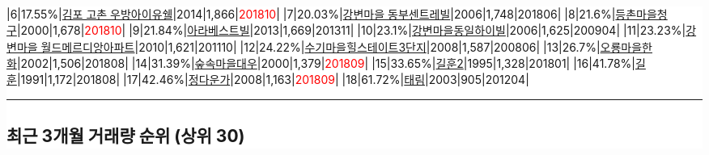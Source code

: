 |6|17.55%|[김포 고촌 우방아이유쉘](https://search.naver.com/search.naver?query=%EA%B2%BD%EA%B8%B0%EB%8F%84+%EA%B9%80%ED%8F%AC%EC%8B%9C+%EA%B3%A0%EC%B4%8C%EC%9D%8D+%EC%8B%A0%EA%B3%A1%EB%A6%AC+%EA%B9%80%ED%8F%AC+%EA%B3%A0%EC%B4%8C+%EC%9A%B0%EB%B0%A9%EC%95%84%EC%9D%B4%EC%9C%A0%EC%89%98)|2014|1,866|<span style="color:red">201810</span>|
|7|20.03%|[강변마을 동부센트레빌](https://search.naver.com/search.naver?query=%EA%B2%BD%EA%B8%B0%EB%8F%84+%EA%B9%80%ED%8F%AC%EC%8B%9C+%EA%B3%A0%EC%B4%8C%EC%9D%8D+%EC%8B%A0%EA%B3%A1%EB%A6%AC+%EA%B0%95%EB%B3%80%EB%A7%88%EC%9D%84+%EB%8F%99%EB%B6%80%EC%84%BC%ED%8A%B8%EB%A0%88%EB%B9%8C)|2006|1,748|201806|
|8|21.6%|[등촌마을청구](https://search.naver.com/search.naver?query=%EA%B2%BD%EA%B8%B0%EB%8F%84+%EA%B9%80%ED%8F%AC%EC%8B%9C+%EA%B3%A0%EC%B4%8C%EC%9D%8D+%EC%8B%A0%EA%B3%A1%EB%A6%AC+%EB%93%B1%EC%B4%8C%EB%A7%88%EC%9D%84%EC%B2%AD%EA%B5%AC)|2000|1,678|<span style="color:red">201810</span>|
|9|21.84%|[아라베스트빌](https://search.naver.com/search.naver?query=%EA%B2%BD%EA%B8%B0%EB%8F%84+%EA%B9%80%ED%8F%AC%EC%8B%9C+%EA%B3%A0%EC%B4%8C%EC%9D%8D+%EC%8B%A0%EA%B3%A1%EB%A6%AC+%EC%95%84%EB%9D%BC%EB%B2%A0%EC%8A%A4%ED%8A%B8%EB%B9%8C)|2013|1,669|201311|
|10|23.1%|[강변마을동일하이빌](https://search.naver.com/search.naver?query=%EA%B2%BD%EA%B8%B0%EB%8F%84+%EA%B9%80%ED%8F%AC%EC%8B%9C+%EA%B3%A0%EC%B4%8C%EC%9D%8D+%EC%8B%A0%EA%B3%A1%EB%A6%AC+%EA%B0%95%EB%B3%80%EB%A7%88%EC%9D%84%EB%8F%99%EC%9D%BC%ED%95%98%EC%9D%B4%EB%B9%8C)|2006|1,625|200904|
|11|23.23%|[강변마을 월드메르디앙아파트](https://search.naver.com/search.naver?query=%EA%B2%BD%EA%B8%B0%EB%8F%84+%EA%B9%80%ED%8F%AC%EC%8B%9C+%EA%B3%A0%EC%B4%8C%EC%9D%8D+%EC%8B%A0%EA%B3%A1%EB%A6%AC+%EA%B0%95%EB%B3%80%EB%A7%88%EC%9D%84+%EC%9B%94%EB%93%9C%EB%A9%94%EB%A5%B4%EB%94%94%EC%95%99%EC%95%84%ED%8C%8C%ED%8A%B8)|2010|1,621|201110|
|12|24.22%|[수기마을힐스테이트3단지](https://search.naver.com/search.naver?query=%EA%B2%BD%EA%B8%B0%EB%8F%84+%EA%B9%80%ED%8F%AC%EC%8B%9C+%EA%B3%A0%EC%B4%8C%EC%9D%8D+%EC%8B%A0%EA%B3%A1%EB%A6%AC+%EC%88%98%EA%B8%B0%EB%A7%88%EC%9D%84%ED%9E%90%EC%8A%A4%ED%85%8C%EC%9D%B4%ED%8A%B83%EB%8B%A8%EC%A7%80)|2008|1,587|200806|
|13|26.7%|[오룡마을한화](https://search.naver.com/search.naver?query=%EA%B2%BD%EA%B8%B0%EB%8F%84+%EA%B9%80%ED%8F%AC%EC%8B%9C+%EA%B3%A0%EC%B4%8C%EC%9D%8D+%EC%8B%A0%EA%B3%A1%EB%A6%AC+%EC%98%A4%EB%A3%A1%EB%A7%88%EC%9D%84%ED%95%9C%ED%99%94)|2002|1,506|201808|
|14|31.39%|[숲속마을대우](https://search.naver.com/search.naver?query=%EA%B2%BD%EA%B8%B0%EB%8F%84+%EA%B9%80%ED%8F%AC%EC%8B%9C+%EA%B3%A0%EC%B4%8C%EC%9D%8D+%EC%8B%A0%EA%B3%A1%EB%A6%AC+%EC%88%B2%EC%86%8D%EB%A7%88%EC%9D%84%EB%8C%80%EC%9A%B0)|2000|1,379|<span style="color:red">201809</span>|
|15|33.65%|[길훈2](https://search.naver.com/search.naver?query=%EA%B2%BD%EA%B8%B0%EB%8F%84+%EA%B9%80%ED%8F%AC%EC%8B%9C+%EA%B3%A0%EC%B4%8C%EC%9D%8D+%EC%8B%A0%EA%B3%A1%EB%A6%AC+%EA%B8%B8%ED%9B%882)|1995|1,328|201801|
|16|41.78%|[길훈](https://search.naver.com/search.naver?query=%EA%B2%BD%EA%B8%B0%EB%8F%84+%EA%B9%80%ED%8F%AC%EC%8B%9C+%EA%B3%A0%EC%B4%8C%EC%9D%8D+%EC%8B%A0%EA%B3%A1%EB%A6%AC+%EA%B8%B8%ED%9B%88)|1991|1,172|201808|
|17|42.46%|[정다운가](https://search.naver.com/search.naver?query=%EA%B2%BD%EA%B8%B0%EB%8F%84+%EA%B9%80%ED%8F%AC%EC%8B%9C+%EA%B3%A0%EC%B4%8C%EC%9D%8D+%EC%8B%A0%EA%B3%A1%EB%A6%AC+%EC%A0%95%EB%8B%A4%EC%9A%B4%EA%B0%80)|2008|1,163|<span style="color:red">201809</span>|
|18|61.72%|[태림](https://search.naver.com/search.naver?query=%EA%B2%BD%EA%B8%B0%EB%8F%84+%EA%B9%80%ED%8F%AC%EC%8B%9C+%EA%B3%A0%EC%B4%8C%EC%9D%8D+%EC%8B%A0%EA%B3%A1%EB%A6%AC+%ED%83%9C%EB%A6%BC)|2003|905|201204|


---

## 최근 3개월 거래량 순위 (상위 30)


<div style="width:100%;">
    <canvas id="deal_count_ranking" height="250"></canvas>
</div>


<script>
new Chart(document.getElementById("deal_count_ranking"), {
    type: 'horizontalBar',
    data: {
        labels: ['수기마을힐스테이트1단지', '수기마을힐스테이트2단지', '강변마을 월드메르디앙아파트', '오룡마을한화', '김포 고촌 우방아이유쉘', '강변마을동일하이빌', '강변마을 청도솔리움', '숲속마을대우', '강변마을 동부센트레빌', '수기마을힐스테이트3단지', '길훈', '등촌마을청구', '길훈2', '고촌행정타운 한양수자인', '정다운가'],
        datasets: [{
            label: '실거래 수',
            data: [37, 32, 16, 12, 10, 9, 9, 7, 6, 6, 5, 3, 2, 2, 1],
            borderColor: "rgba(255, 0, 128, 1)",
            backgroundColor: "rgba(255, 0, 128, 0.5)",
            fill: false,
        }]
    },
    options: {
        responsive: true,
        title: {
            display: true,
            text: '최근 3개월 거래량 순위'
        },
        tooltips: {
            mode: 'index',
            intersect: false,
            callbacks: {
                title: function(tooltipItems, data) {
                    return "실거래 수:";
                },
                label: function(tooltipItem, data) {
                    return data.labels[tooltipItem.index] + ": " + tooltipItem.xLabel;
                }